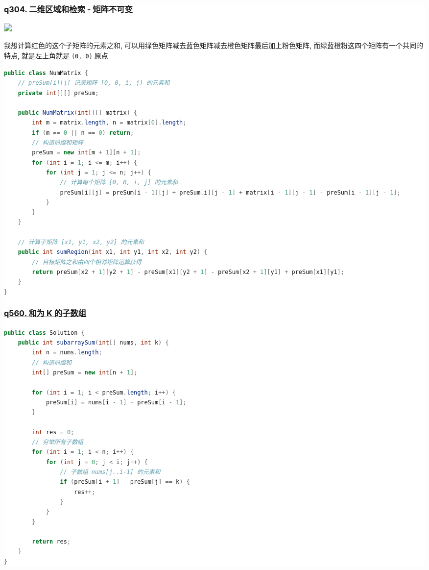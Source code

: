 ### [q304. 二维区域和检索 - 矩阵不可变](https://leetcode-cn.com/problems/range-sum-query-2d-immutable/)

![](https://labuladong.gitee.io/algo/images/%E5%89%8D%E7%BC%80%E5%92%8C/5.png)

我想计算红色的这个子矩阵的元素之和, 可以用绿色矩阵减去蓝色矩阵减去橙色矩阵最后加上粉色矩阵, 而绿蓝橙粉这四个矩阵有一个共同的特点, 就是左上角就是 `(0, 0)` 原点

```java
public class NumMatrix {
    // preSum[i][j] 记录矩阵 [0, 0, i, j] 的元素和
    private int[][] preSum;

    public NumMatrix(int[][] matrix) {
        int m = matrix.length, n = matrix[0].length;
        if (m == 0 || n == 0) return;
        // 构造前缀和矩阵
        preSum = new int[m + 1][n + 1];
        for (int i = 1; i <= m; i++) {
            for (int j = 1; j <= n; j++) {
                // 计算每个矩阵 [0, 0, i, j] 的元素和
                preSum[i][j] = preSum[i - 1][j] + preSum[i][j - 1] + matrix[i - 1][j - 1] - preSum[i - 1][j - 1];
            }
        }
    }

    // 计算子矩阵 [x1, y1, x2, y2] 的元素和
    public int sumRegion(int x1, int y1, int x2, int y2) {
        // 目标矩阵之和由四个相邻矩阵运算获得
        return preSum[x2 + 1][y2 + 1] - preSum[x1][y2 + 1] - preSum[x2 + 1][y1] + preSum[x1][y1];
    }
}
```

### [q560. 和为 K 的子数组](https://leetcode-cn.com/problems/subarray-sum-equals-k/)

```java
public class Solution {
    public int subarraySum(int[] nums, int k) {
        int n = nums.length;
        // 构造前缀和
        int[] preSum = new int[n + 1];

        for (int i = 1; i < preSum.length; i++) {
            preSum[i] = nums[i - 1] + preSum[i - 1];
        }

        int res = 0;
        // 穷举所有子数组
        for (int i = 1; i < n; i++) {
            for (int j = 0; j < i; j++) {
                // 子数组 nums[j..i-1] 的元素和
                if (preSum[i + 1] - preSum[j] == k) {
                    res++;
                }
            }
        }

        return res;
    }
}
```
